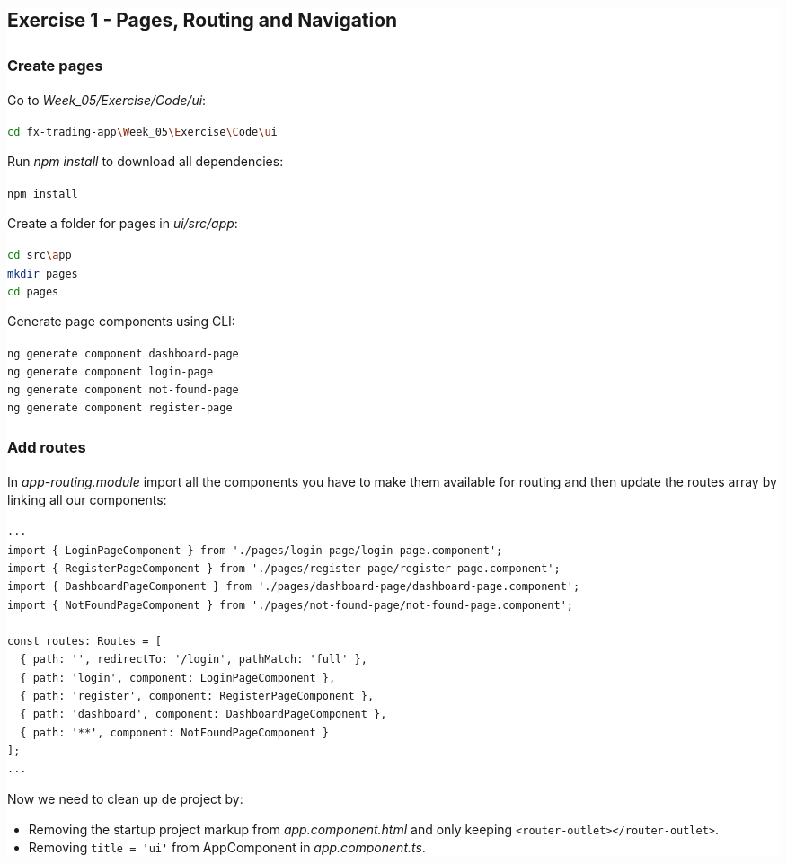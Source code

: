 
## Exercise 1 - Pages, Routing and Navigation

### Create pages

Go to *Week_05/Exercise/Code/ui*:

```bash
cd fx-trading-app\Week_05\Exercise\Code\ui
```

Run *npm install* to download all dependencies:

```bash
npm install
```

Create a folder for pages in *ui/src/app*:

```bash
cd src\app
mkdir pages
cd pages
```

Generate page components using CLI:

```bash
ng generate component dashboard-page
ng generate component login-page
ng generate component not-found-page
ng generate component register-page
```

### Add routes

In *app-routing.module* import all the components you have to make them available for routing and then update the routes array by linking all our components:

```JS
...
import { LoginPageComponent } from './pages/login-page/login-page.component';
import { RegisterPageComponent } from './pages/register-page/register-page.component';
import { DashboardPageComponent } from './pages/dashboard-page/dashboard-page.component';
import { NotFoundPageComponent } from './pages/not-found-page/not-found-page.component';

const routes: Routes = [
  { path: '', redirectTo: '/login', pathMatch: 'full' },
  { path: 'login', component: LoginPageComponent },
  { path: 'register', component: RegisterPageComponent },
  { path: 'dashboard', component: DashboardPageComponent },
  { path: '**', component: NotFoundPageComponent }
];
...
```
Now we need to clean up de project by:
- Removing the startup project markup from *app.component.html* and only keeping `<router-outlet></router-outlet>`.
- Removing `title = 'ui'` from AppComponent in *app.component.ts*.
